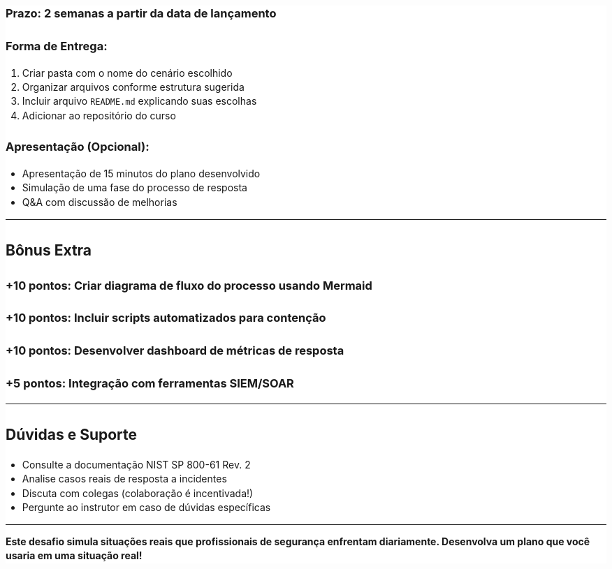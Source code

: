 ### **Prazo:** 2 semanas a partir da data de lançamento

### **Forma de Entrega:**
1. Criar pasta com o nome do cenário escolhido
2. Organizar arquivos conforme estrutura sugerida
3. Incluir arquivo `README.md` explicando suas escolhas
4. Adicionar ao repositório do curso

### **Apresentação (Opcional):**
- Apresentação de 15 minutos do plano desenvolvido
- Simulação de uma fase do processo de resposta
- Q&A com discussão de melhorias

---

## Bônus Extra

### **+10 pontos:** Criar diagrama de fluxo do processo usando Mermaid
### **+10 pontos:** Incluir scripts automatizados para contenção
### **+10 pontos:** Desenvolver dashboard de métricas de resposta
### **+5 pontos:** Integração com ferramentas SIEM/SOAR

---

## Dúvidas e Suporte

- Consulte a documentação NIST SP 800-61 Rev. 2
- Analise casos reais de resposta a incidentes
- Discuta com colegas (colaboração é incentivada!)
- Pergunte ao instrutor em caso de dúvidas específicas

---

**Este desafio simula situações reais que profissionais de segurança enfrentam diariamente. Desenvolva um plano que você usaria em uma situação real!**
